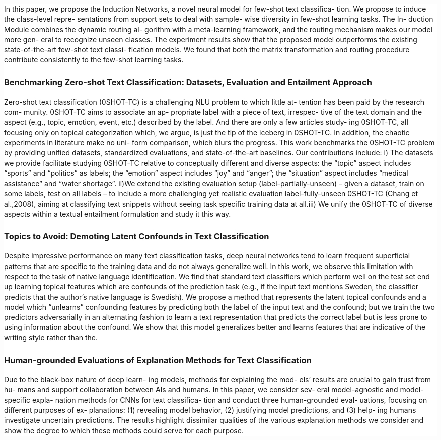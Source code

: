 In this paper, we propose the Induction Networks, a novel neural model for few-shot text classifica- tion. We propose to induce the class-level repre- sentations from support sets to deal with sample- wise diversity in few-shot learning tasks. The In- duction Module combines the dynamic routing al- gorithm with a meta-learning framework, and the routing mechanism makes our model more gen- eral to recognize unseen classes. The experiment results show that the proposed model outperforms the existing state-of-the-art few-shot text classi- fication models. We found that both the matrix transformation and routing procedure contribute consistently to the few-shot learning tasks.

### Benchmarking Zero-shot Text Classification: Datasets, Evaluation and Entailment Approach

Zero-shot text classification (0SHOT-TC) is a challenging NLU problem to which little at- tention has been paid by the research com- munity. 0SHOT-TC aims to associate an ap- propriate label with a piece of text, irrespec- tive of the text domain and the aspect (e.g., topic, emotion, event, etc.) described by the label. And there are only a few articles study- ing 0SHOT-TC, all focusing only on topical categorization which, we argue, is just the tip of the iceberg in 0SHOT-TC. In addition, the chaotic experiments in literature make no uni- form comparison, which blurs the progress. This work benchmarks the 0SHOT-TC problem by providing unified datasets, standardized evaluations, and state-of-the-art baselines. Our contributions include: i) The datasets we provide facilitate studying 0SHOT-TC relative to conceptually different and diverse aspects: the “topic” aspect includes “sports” and “politics” as labels; the “emotion” aspect includes “joy” and “anger”; the “situation” aspect includes “medical assistance” and “water shortage”. ii)We extend the existing evaluation setup (label-partially-unseen) – given a dataset, train on some labels, test on all labels – to include a more challenging yet realistic evaluation label-fully-unseen 0SHOT-TC (Chang et al.,2008), aiming at classifying text snippets without seeing task specific training data at all.iii) We unify the 0SHOT-TC of diverse aspects within a textual entailment formulation and study it this way.

### Topics to Avoid: Demoting Latent Confounds in Text Classification

Despite impressive performance on many text classification tasks, deep neural networks tend to learn frequent superficial patterns that are specific to the training data and do not always generalize well. In this work, we observe this limitation with respect to the task of native language identification. We find that standard text classifiers which perform well on the test set end up learning topical features which are confounds of the prediction task (e.g., if the input text mentions Sweden, the classifier predicts that the author’s native language is Swedish). We propose a method that represents the latent topical confounds and a model which “unlearns” confounding features by predicting both the label of the input text and the confound; but we train the two predictors adversarially in an alternating fashion to learn a text representation that predicts the correct label but is less prone to using information about the confound. We show that this model generalizes better and learns features that are indicative of the writing style rather than the.

### Human-grounded Evaluations of Explanation Methods for Text Classification

Due to the black-box nature of deep learn- ing models, methods for explaining the mod- els’ results are crucial to gain trust from hu- mans and support collaboration between AIs and humans. In this paper, we consider sev- eral model-agnostic and model-specific expla- nation methods for CNNs for text classifica- tion and conduct three human-grounded eval- uations, focusing on different purposes of ex- planations: (1) revealing model behavior, (2) justifying model predictions, and (3) help- ing humans investigate uncertain predictions. The results highlight dissimilar qualities of the various explanation methods we consider and show the degree to which these methods could serve for each purpose.
